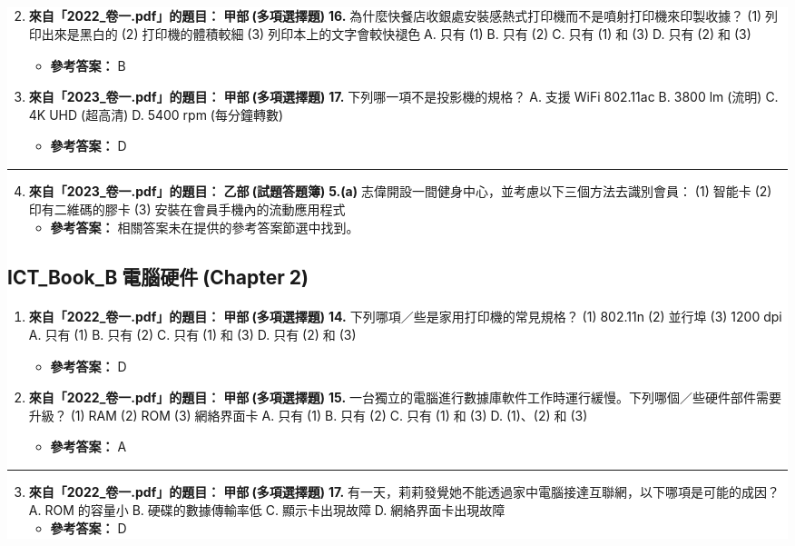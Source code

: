 2.  **來自「2022_卷一.pdf」的題目：**
    **甲部 (多項選擇題)**
    **16.** 為什麼快餐店收銀處安裝感熱式打印機而不是噴射打印機來印製收據？
        (1) 列印出來是黑白的
        (2) 打印機的體積較細
        (3) 列印本上的文字會較快褪色
        A. 只有 (1)
        B. 只有 (2)
        C. 只有 (1) 和 (3)
        D. 只有 (2) 和 (3)
    *   **參考答案：** B

3.  **來自「2023_卷一.pdf」的題目：**
    **甲部 (多項選擇題)**
    **17.** 下列哪一項不是投影機的規格？
        A. 支援 WiFi 802.11ac
        B. 3800 lm (流明)
        C. 4K UHD (超高清)
        D. 5400 rpm (每分鐘轉數)
    *   **參考答案：** D
---
4.  **來自「2023_卷一.pdf」的題目：**
    **乙部 (試題答題簿)**
    **5.(a)** 志偉開設一間健身中心，並考慮以下三個方法去識別會員：
        (1) 智能卡
        (2) 印有二維碼的膠卡
        (3) 安裝在會員手機內的流動應用程式
    *   **參考答案：** 相關答案未在提供的參考答案節選中找到。

## ICT_Book_B 電腦硬件 (Chapter 2)

1.  **來自「2022_卷一.pdf」的題目：**
    **甲部 (多項選擇題)**
    **14.** 下列哪項／些是家用打印機的常見規格？
        (1) 802.11n
        (2) 並行埠
        (3) 1200 dpi
        A. 只有 (1)
        B. 只有 (2)
        C. 只有 (1) 和 (3)
        D. 只有 (2) 和 (3)
    *   **參考答案：** D

2.  **來自「2022_卷一.pdf」的題目：**
    **甲部 (多項選擇題)**
    **15.** 一台獨立的電腦進行數據庫軟件工作時運行緩慢。下列哪個／些硬件部件需要升級？
        (1) RAM
        (2) ROM
        (3) 網絡界面卡
        A. 只有 (1)
        B. 只有 (2)
        C. 只有 (1) 和 (3)
        D. (1)、(2) 和 (3)
    *   **參考答案：** A
---
3.  **來自「2022_卷一.pdf」的題目：**
    **甲部 (多項選擇題)**
    **17.** 有一天，莉莉發覺她不能透過家中電腦接達互聯網，以下哪項是可能的成因？
        A. ROM 的容量小
        B. 硬碟的數據傳輸率低
        C. 顯示卡出現故障
        D. 網絡界面卡出現故障
    *   **參考答案：** D
